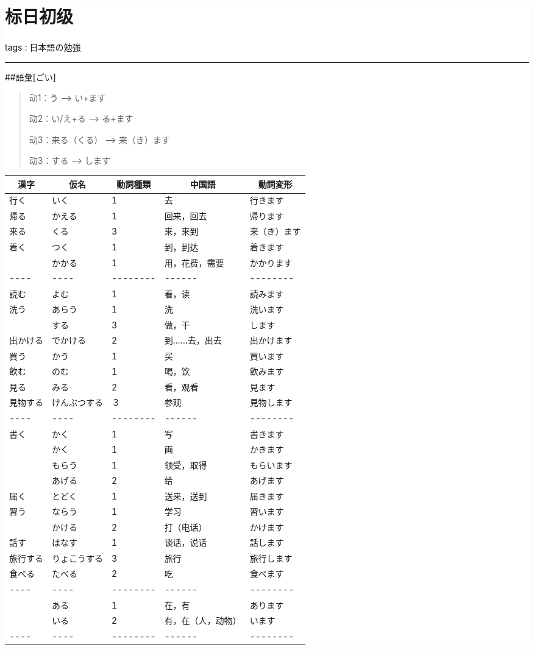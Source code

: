 # 标日初级

tags : 日本語の勉強

---

##語彙[ごい]

> 动1：う --> い+ます
>
> 动2：い/え+る --> ~~る~~+ます
>
> 动3：来る（くる） --> 来（き）ます
>
> 动3：する --> します
>


| 漢字   | 仮名     | 動詞種類     | 中国語       | 動詞変形     |
| ---- | ------ | -------- | --------- | -------- |
| 行く   | いく     | 1        | 去         | 行きます     |
| 帰る   | かえる    | 1        | 回来，回去     | 帰ります     |
| 来る   | くる     | 3        | 来，来到      | 来（き）ます   |
| 着く   | つく     | 1        | 到，到达      | 着きます     |
|      | かかる    | 1        | 用，花费，需要   | かかります    |
| ---- | ----   | -------- | ------    | -------- |
| 読む   | よむ     | 1        | 看，读       | 読みます     |
| 洗う   | あらう    | 1        | 洗         | 洗います     |
|      | する     | 3        | 做，干       | します      |
| 出かける | でかける   | 2        | 到……去，出去   | 出かけます    |
| 買う   | かう     | 1        | 买         | 買います     |
| 飲む   | のむ     | 1        | 喝，饮       | 飲みます     |
| 見る   | みる     | 2        | 看，观看      | 見ます      |
| 見物する | けんぶつする | ３        | 参观        | 見物します    |
| ---- | ----   | -------- | ------    | -------- |
| 書く   | かく     | 1        | 写         | 書きます     |
|      | かく     | 1        | 画         | かきます     |
|      | もらう    | 1        | 领受，取得     | もらいます    |
|      | あげる    | 2        | 给         | あげます     |
| 届く   | とどく    | 1        | 送来，送到     | 届きます     |
| 習う   | ならう    | 1        | 学习        | 習います     |
|      | かける    | 2        | 打（电话）     | かけます     |
| 話す   | はなす    | 1        | 谈话，说话     | 話します     |
| 旅行する | りょこうする | 3        | 旅行        | 旅行します    |
| 食べる  | たべる    | 2        | 吃         | 食べます     |
| ---- | ----   | -------- | ------    | -------- |
|      | ある     | 1        | 在，有       | あります     |
|      | いる     | 2        | 有，在（人，动物） | います      |
| ---- | ----   | -------- | ------    | -------- |

